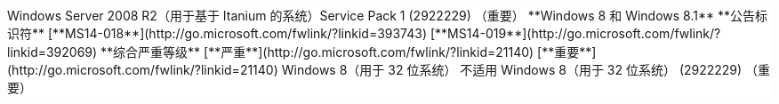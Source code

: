 </td>
<td style="border:1px solid black;">
Windows Server 2008 R2（用于基于 Itanium 的系统）Service Pack 1  
(2922229)  
（重要）

</td>
</tr>
<tr>
<td style="border:1px solid black;" colspan="3">
**Windows 8 和 Windows 8.1**

</td>
</tr>
<tr>
<td style="border:1px solid black;">
**公告标识符**

</td>
<td style="border:1px solid black;">
[**MS14-018**](http://go.microsoft.com/fwlink/?linkid=393743)

</td>
<td style="border:1px solid black;">
[**MS14-019**](http://go.microsoft.com/fwlink/?linkid=392069)

</td>
</tr>
<tr>
<td style="border:1px solid black;">
**综合严重等级**

</td>
<td style="border:1px solid black;">
[**严重**](http://go.microsoft.com/fwlink/?linkid=21140)

</td>
<td style="border:1px solid black;">
[**重要**](http://go.microsoft.com/fwlink/?linkid=21140)

</td>
</tr>
<tr>
<td style="border:1px solid black;">
Windows 8（用于 32 位系统）

</td>
<td style="border:1px solid black;">
不适用

</td>
<td style="border:1px solid black;">
Windows 8（用于 32 位系统）  
(2922229)  
（重要）
